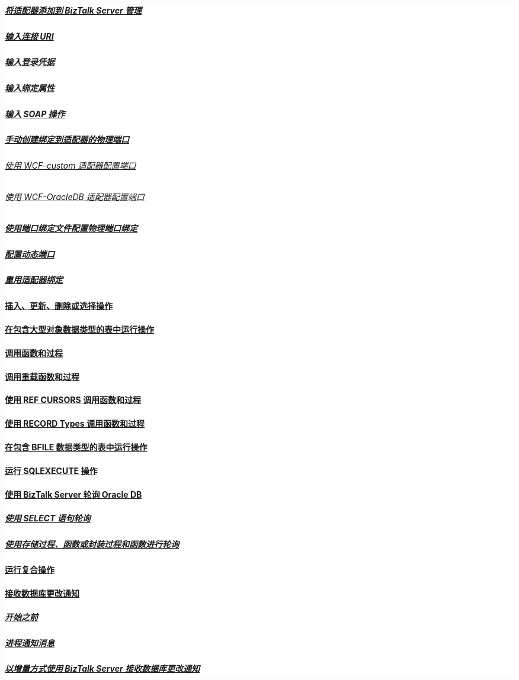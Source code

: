 ##### [将适配器添加到 BizTalk Server 管理](adding-the-oracle-database-adapter-to-biztalk-server-administration-console.md)
##### [输入连接 URI](configure-the-connection-uri-for-the-oracle-database-adapter.md)
##### [输入登录凭据](configure-the-sign-in-credentials-for-the-oracle-database.md)
##### [输入绑定属性](configure-the-binding-properties-for-oracle-database.md)
##### [输入 SOAP 操作](configure-the-soap-action-for-oracle-database.md)
##### [手动创建绑定到适配器的物理端口](manually-configure-a-physical-port-binding-to-the-oracle-database-adapter.md)
###### [使用 WCF-custom 适配器配置端口](configure-a-port-using-the-wcf-custom-adapter-and-oracle-database-adapter.md)
###### [使用 WCF-OracleDB 适配器配置端口](configure-a-port-using-the-wcf-oracledb-adapter.md)
##### [使用端口绑定文件配置物理端口绑定](configure-a-physical-port-binding-using-a-port-binding-file-to-oracle-database.md)
##### [配置动态端口](configure-dynamic-ports-in-the-oracle-database-adapter.md)
##### [重用适配器绑定](reuse-oracle-database-adapter-bindings.md)
#### [插入、更新、删除或选择操作](insert-update-delete-select-operations-using-biztalk-server-with-oracle-db.md)
#### [在包含大型对象数据类型的表中运行操作](run-operations-on-tables-with-large-object-data-types-in-oracle-database.md)
#### [调用函数和过程](invoke-functions-and-procedures-in-oracle-database-using-biztalk-server.md)
#### [调用重载函数和过程](run-overloaded-functions-and-procedures-in-oracle-database-using-biztalk-server.md)
#### [使用 REF CURSORS 调用函数和过程](run-functions-and-procedures-with-ref-cursors-in-oracle-db-using-biztalk-server.md)
#### [使用 RECORD Types 调用函数和过程](run-functions-and-procedures-with-record-types-in-oracle-db-with-biztalk-server.md)
#### [在包含 BFILE 数据类型的表中运行操作](run-operations-on-tables-with-bfile-data-types-in-oracle-db-using-biztalk.md)
#### [运行 SQLEXECUTE 操作](run-sqlexecute-operation-in-oracle-database-using-biztalk-server.md)
#### [使用 BizTalk Server 轮询 Oracle DB](poll-oracle-database-using-biztalk-server.md)
##### [使用 SELECT 语句轮询](poll-oracle-database-using-the-select-statement.md)
##### [使用存储过程、函数或封装过程和函数进行轮询](poll-oracle-db-using-stored-procedures-functions-or-packaged-procedures.md)
#### [运行复合操作](run-composite-operations-on-oracle-database-using-biztalk-server.md)
#### [接收数据库更改通知](receive-oracle-database-change-notifications-using-biztalk-server.md)
##### [开始之前](before-you-receive-database-change-notifications-using-the-oracle-db-adapter.md)
##### [进程通知消息](process-notification-messages-to-run-specific-tasks-in-oracle-db-using-biztalk.md)
##### [以增量方式使用 BizTalk Server 接收数据库更改通知](receive-oracle-database-change-notifications-incrementally-using-biztalk-server.md)